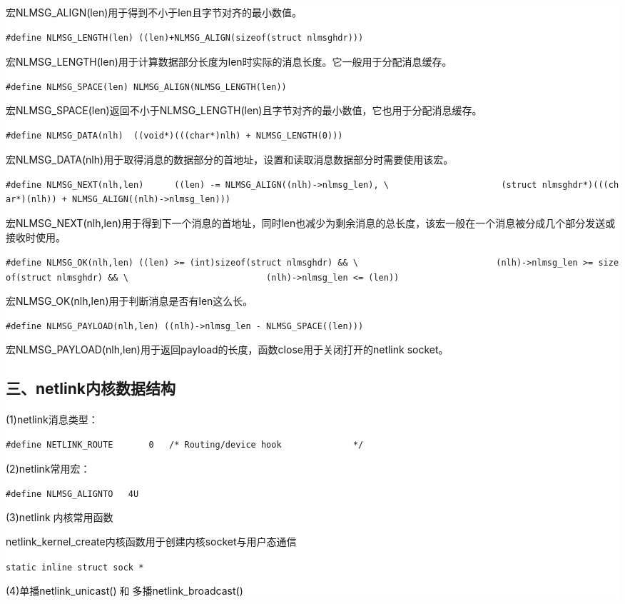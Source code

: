 宏NLMSG_ALIGN(len)用于得到不小于len且字节对齐的最小数值。

```
#define NLMSG_LENGTH(len) ((len)+NLMSG_ALIGN(sizeof(struct nlmsghdr)))
```

宏NLMSG_LENGTH(len)用于计算数据部分长度为len时实际的消息长度。它一般用于分配消息缓存。

```
#define NLMSG_SPACE(len) NLMSG_ALIGN(NLMSG_LENGTH(len))
```

宏NLMSG_SPACE(len)返回不小于NLMSG_LENGTH(len)且字节对齐的最小数值，它也用于分配消息缓存。

```
#define NLMSG_DATA(nlh)  ((void*)(((char*)nlh) + NLMSG_LENGTH(0)))
```

宏NLMSG_DATA(nlh)用于取得消息的数据部分的首地址，设置和读取消息数据部分时需要使用该宏。

```
#define NLMSG_NEXT(nlh,len)      ((len) -= NLMSG_ALIGN((nlh)->nlmsg_len), \                      (struct nlmsghdr*)(((char*)(nlh)) + NLMSG_ALIGN((nlh)->nlmsg_len)))
```

宏NLMSG_NEXT(nlh,len)用于得到下一个消息的首地址，同时len也减少为剩余消息的总长度，该宏一般在一个消息被分成几个部分发送或接收时使用。

```
#define NLMSG_OK(nlh,len) ((len) >= (int)sizeof(struct nlmsghdr) && \                           (nlh)->nlmsg_len >= sizeof(struct nlmsghdr) && \                           (nlh)->nlmsg_len <= (len))
```

宏NLMSG_OK(nlh,len)用于判断消息是否有len这么长。

```
#define NLMSG_PAYLOAD(nlh,len) ((nlh)->nlmsg_len - NLMSG_SPACE((len)))
```

宏NLMSG_PAYLOAD(nlh,len)用于返回payload的长度，函数close用于关闭打开的netlink socket。

## 三、netlink内核数据结构

(1)netlink消息类型：

```
#define NETLINK_ROUTE       0   /* Routing/device hook              */
```

(2)netlink常用宏：

```
#define NLMSG_ALIGNTO   4U
```

(3)netlink 内核常用函数

netlink_kernel_create内核函数用于创建内核socket与用户态通信

```
static inline struct sock *
```

(4)单播netlink_unicast() 和 多播netlink_broadcast()
